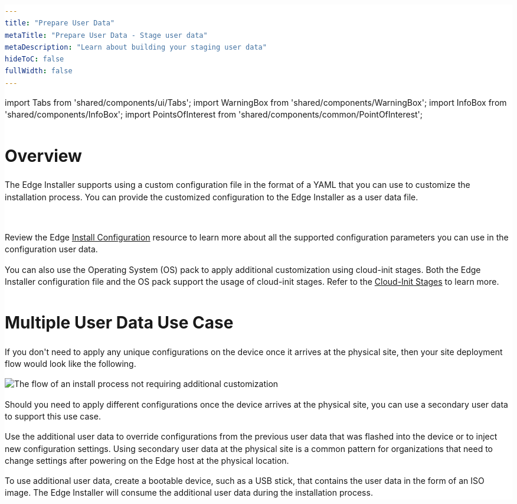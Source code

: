 ```yaml
---
title: "Prepare User Data"
metaTitle: "Prepare User Data - Stage user data"
metaDescription: "Learn about building your staging user data"
hideToC: false
fullWidth: false
---
```


import Tabs from 'shared/components/ui/Tabs';
import WarningBox from 'shared/components/WarningBox';
import InfoBox from 'shared/components/InfoBox';
import PointsOfInterest from 'shared/components/common/PointOfInterest';

# Overview

The Edge Installer supports using a custom configuration file in the format of a YAML that you can use to customize the installation process. You can provide the customized configuration to the Edge Installer as a user data file. 

<br />


<InfoBox>

Review the Edge [Install Configuration](/clusters/edge/edge-configuration/installer-reference) resource to learn more about all the supported configuration parameters you can use in the configuration user data.

</InfoBox>

You can also use the Operating System (OS) pack to apply additional customization using cloud-init stages. Both the Edge Installer configuration file and the OS pack support the usage of cloud-init stages. Refer to the [Cloud-Init Stages](/clusters/edge/edge-configuration/cloud-init) to learn more.


# Multiple User Data Use Case

If you don't need to apply any unique configurations on the device once it arrives at the physical site, then your site deployment flow would look like the following.

![The flow of an install process not requiring additional customization](/clusters_site-deployment_prepare-edge-configuration_install-flow.png)

Should you need to apply different configurations once the device arrives at the physical site, you can use a secondary user data to support this use case.

Use the additional user data to override configurations from the previous user data that was flashed into the device or to inject new configuration settings. Using secondary user data at the physical site is a common pattern for organizations that need to change settings after powering on the Edge host at the physical location.

To use additional user data, create a bootable device, such as a USB stick, that contains the user data in the form of an ISO image. The Edge Installer will consume the additional user data during the installation process.
